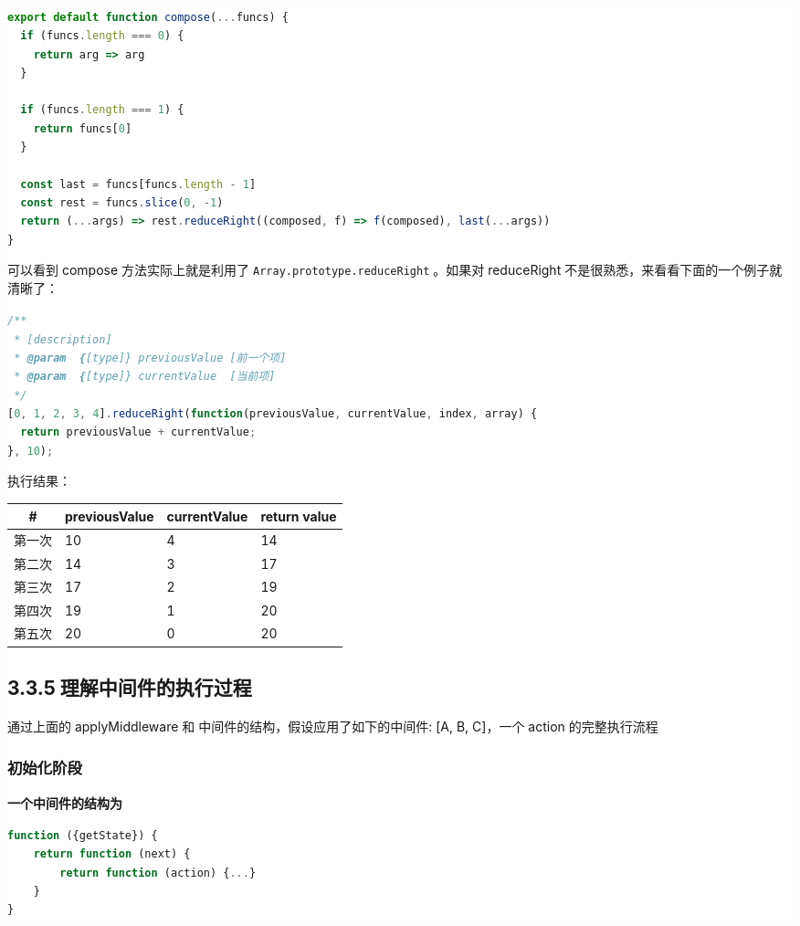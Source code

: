 ```js
export default function compose(...funcs) {
  if (funcs.length === 0) {
    return arg => arg
  }

  if (funcs.length === 1) {
    return funcs[0]
  }

  const last = funcs[funcs.length - 1]
  const rest = funcs.slice(0, -1)
  return (...args) => rest.reduceRight((composed, f) => f(composed), last(...args))
}
```

可以看到 compose 方法实际上就是利用了 `Array.prototype.reduceRight` 。如果对 reduceRight 不是很熟悉，来看看下面的一个例子就清晰了：

```js
/**
 * [description]
 * @param  {[type]} previousValue [前一个项]
 * @param  {[type]} currentValue  [当前项]
 */
[0, 1, 2, 3, 4].reduceRight(function(previousValue, currentValue, index, array) {
  return previousValue + currentValue;
}, 10);
```

执行结果：

|  #  |previousValue| currentValue |return value|
|-----|-------------|--------------|------------|
|第一次|  10         |       4      |    14      |
|第二次|  14         |       3      |    17      |
|第三次|  17         |       2      |    19      |
|第四次|  19         |       1      |    20      |
|第五次|  20         |       0      |    20      |


## 3.3.5 理解中间件的执行过程

通过上面的 applyMiddleware 和 中间件的结构，假设应用了如下的中间件: [A, B, C]，一个 action 的完整执行流程

### 初始化阶段 

**一个中间件的结构为**

```js
function ({getState}) {
    return function (next) {
        return function (action) {...}
    }
}
```


  [1]: /img/bVymhZ
